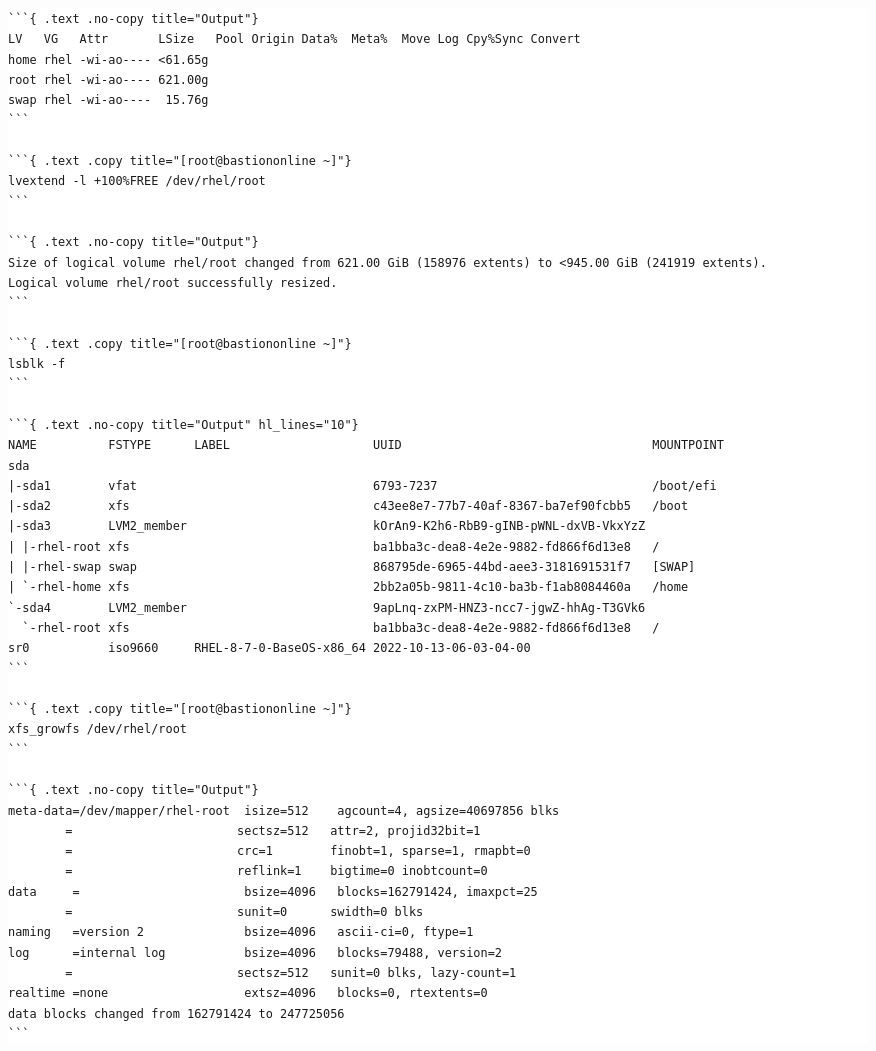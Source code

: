     ```{ .text .no-copy title="Output"}
    LV   VG   Attr       LSize   Pool Origin Data%  Meta%  Move Log Cpy%Sync Convert
    home rhel -wi-ao---- <61.65g                                                    
    root rhel -wi-ao---- 621.00g                                                    
    swap rhel -wi-ao----  15.76g
    ```

    ```{ .text .copy title="[root@bastiononline ~]"}
    lvextend -l +100%FREE /dev/rhel/root
    ```

    ```{ .text .no-copy title="Output"}
    Size of logical volume rhel/root changed from 621.00 GiB (158976 extents) to <945.00 GiB (241919 extents).
    Logical volume rhel/root successfully resized.
    ```

    ```{ .text .copy title="[root@bastiononline ~]"}
    lsblk -f
    ```

    ```{ .text .no-copy title="Output" hl_lines="10"}
    NAME          FSTYPE      LABEL                    UUID                                   MOUNTPOINT
    sda                                                                                       
    |-sda1        vfat                                 6793-7237                              /boot/efi
    |-sda2        xfs                                  c43ee8e7-77b7-40af-8367-ba7ef90fcbb5   /boot
    |-sda3        LVM2_member                          kOrAn9-K2h6-RbB9-gINB-pWNL-dxVB-VkxYzZ 
    | |-rhel-root xfs                                  ba1bba3c-dea8-4e2e-9882-fd866f6d13e8   /
    | |-rhel-swap swap                                 868795de-6965-44bd-aee3-3181691531f7   [SWAP]
    | `-rhel-home xfs                                  2bb2a05b-9811-4c10-ba3b-f1ab8084460a   /home
    `-sda4        LVM2_member                          9apLnq-zxPM-HNZ3-ncc7-jgwZ-hhAg-T3GVk6 
      `-rhel-root xfs                                  ba1bba3c-dea8-4e2e-9882-fd866f6d13e8   /
    sr0           iso9660     RHEL-8-7-0-BaseOS-x86_64 2022-10-13-06-03-04-00
    ```

    ```{ .text .copy title="[root@bastiononline ~]"}
    xfs_growfs /dev/rhel/root
    ```

    ```{ .text .no-copy title="Output"}
    meta-data=/dev/mapper/rhel-root  isize=512    agcount=4, agsize=40697856 blks
            =                       sectsz=512   attr=2, projid32bit=1
            =                       crc=1        finobt=1, sparse=1, rmapbt=0
            =                       reflink=1    bigtime=0 inobtcount=0
    data     =                       bsize=4096   blocks=162791424, imaxpct=25
            =                       sunit=0      swidth=0 blks
    naming   =version 2              bsize=4096   ascii-ci=0, ftype=1
    log      =internal log           bsize=4096   blocks=79488, version=2
            =                       sectsz=512   sunit=0 blks, lazy-count=1
    realtime =none                   extsz=4096   blocks=0, rtextents=0
    data blocks changed from 162791424 to 247725056
    ```
